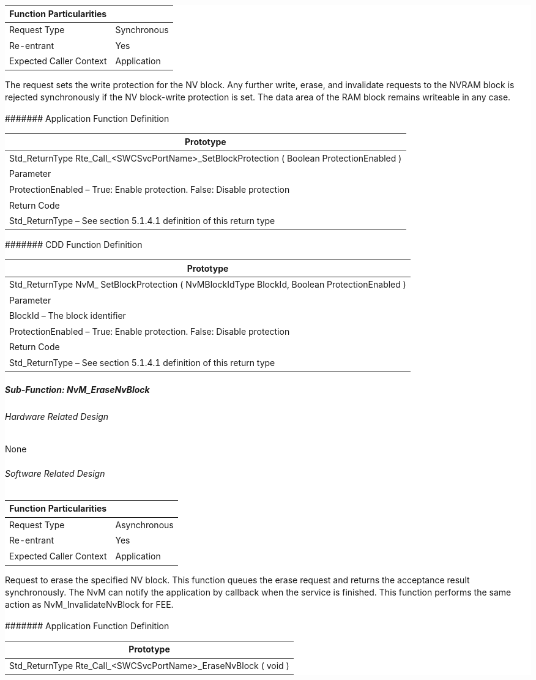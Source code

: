 | Function Particularities |             |
|--------------------------|-------------|
| Request Type             | Synchronous |
| Re-entrant               | Yes         |
| Expected Caller Context  | Application |

The request sets the write protection for the NV block. Any further
write, erase, and invalidate requests to the NVRAM block is rejected
synchronously if the NV block-write protection is set. The data area of
the RAM block remains writeable in any case.

####### Application Function Definition

| Prototype                                                                                     |
|------------------------------------------------------------------------|
| Std_ReturnType Rte_Call\_\<SWCSvcPortName\>\_SetBlockProtection ( Boolean ProtectionEnabled ) |
| Parameter                                                                                     |
| ProtectionEnabled – True: Enable protection. False: Disable protection                        |
| Return Code                                                                                   |
| Std_ReturnType – See section 5.1.4.1 definition of this return type                           |

####### CDD Function Definition

| Prototype                                                                                     |
|------------------------------------------------------------------------|
| Std_ReturnType NvM\_ SetBlockProtection ( NvMBlockIdType BlockId, Boolean ProtectionEnabled ) |
| Parameter                                                                                     |
| BlockId – The block identifier                                                                |
| ProtectionEnabled – True: Enable protection. False: Disable protection                        |
| Return Code                                                                                   |
| Std_ReturnType – See section 5.1.4.1 definition of this return type                           |

##### Sub-Function: NvM_EraseNvBlock

###### Hardware Related Design

None

###### Software Related Design

| Function Particularities |              |
|--------------------------|--------------|
| Request Type             | Asynchronous |
| Re-entrant               | Yes          |
| Expected Caller Context  | Application  |

Request to erase the specified NV block. This function queues the erase
request and returns the acceptance result synchronously. The NvM can
notify the application by callback when the service is finished. This
function performs the same action as NvM_InvalidateNvBlock for FEE.

####### Application Function Definition

| Prototype                                                           |
|---------------------------------------------------------------------|
| Std_ReturnType Rte_Call\_\<SWCSvcPortName\>\_EraseNvBlock ( void )  |